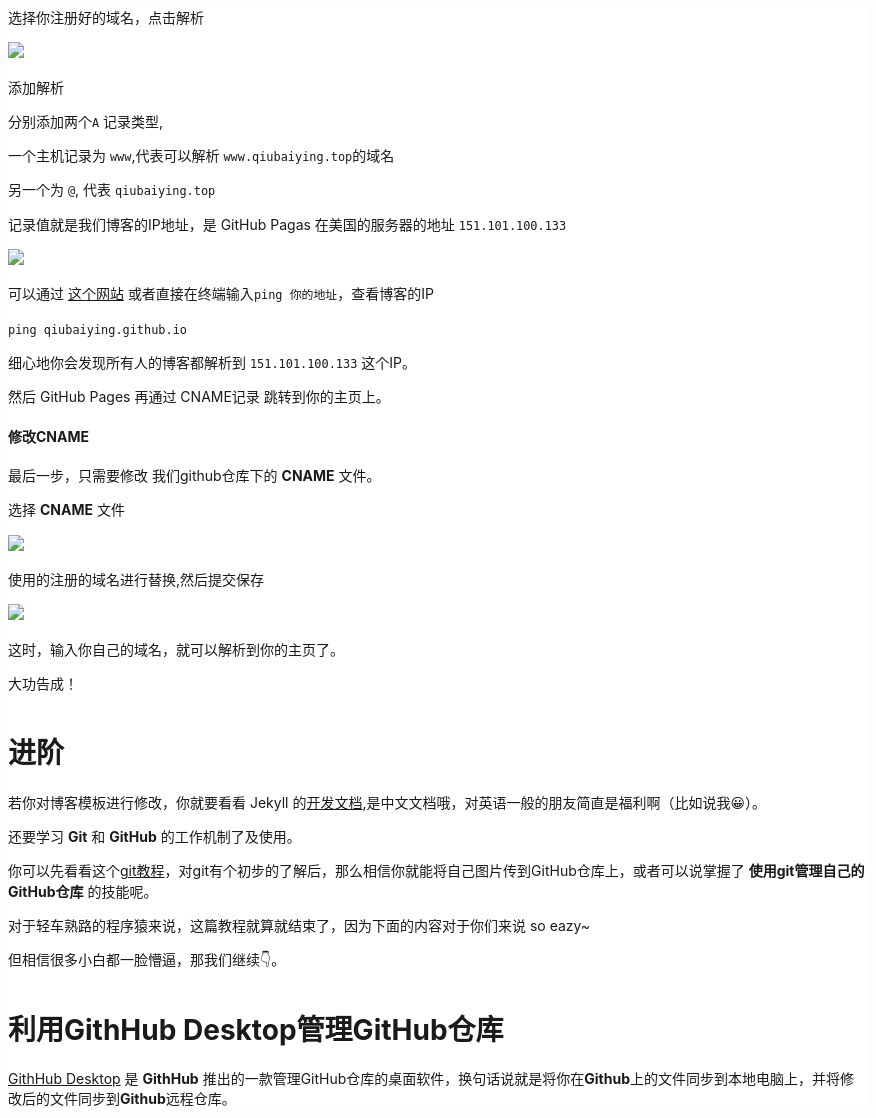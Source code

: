 选择你注册好的域名，点击解析

![](http://upload-images.jianshu.io/upload_images/2178672-0968a8dd2045f4fd.jpg?imageMogr2/auto-orient/strip%7CimageView2/2/w/1240)

添加解析

分别添加两个`A` 记录类型,

一个主机记录为 `www`,代表可以解析 `www.qiubaiying.top`的域名

另一个为 `@`, 代表 `qiubaiying.top`

记录值就是我们博客的IP地址，是 GitHub Pagas 在美国的服务器的地址 `151.101.100.133`

![](http://upload-images.jianshu.io/upload_images/2178672-0769a93bc487e9d8.jpg?imageMogr2/auto-orient/strip%7CimageView2/2/w/1240)


可以通过 [这个网站](http://ip.chinaz.com/)  或者直接在终端输入`ping 你的地址`，查看博客的IP

	ping qiubaiying.github.io

细心地你会发现所有人的博客都解析到 `151.101.100.133` 这个IP。

然后 GitHub Pages 再通过 CNAME记录 跳转到你的主页上。


#### 修改CNAME

最后一步，只需要修改 我们github仓库下的 **CNAME** 文件。

选择 **CNAME** 文件

![](http://upload-images.jianshu.io/upload_images/2178672-a422f3dab436dfb7.jpg?imageMogr2/auto-orient/strip%7CimageView2/2/w/1240)

使用的注册的域名进行替换,然后提交保存

![](http://upload-images.jianshu.io/upload_images/2178672-6e613004fb410b44.jpg?imageMogr2/auto-orient/strip%7CimageView2/2/w/1240)


这时，输入你自己的域名，就可以解析到你的主页了。

大功告成！

# 进阶

若你对博客模板进行修改，你就要看看 Jekyll 的[开发文档](http://jekyll.com.cn),是中文文档哦，对英语一般的朋友简直是福利啊（比如说我😀）。

还要学习 **Git** 和 **GitHub** 的工作机制了及使用。

你可以先看看这个[git教程](http://www.liaoxuefeng.com/wiki/0013739516305929606dd18361248578c67b8067c8c017b000/)，对git有个初步的了解后，那么相信你就能将自己图片传到GitHub仓库上，或者可以说掌握了 **使用git管理自己的GitHub仓库** 的技能呢。

对于轻车熟路的程序猿来说，这篇教程就算就结束了，因为下面的内容对于你们来说 so eazy~

但相信很多小白都一脸懵逼，那我们继续👇。

# 利用GithHub Desktop管理GitHub仓库

[GithHub Desktop](https://desktop.github.com/) 是 **GithHub** 推出的一款管理GitHub仓库的桌面软件，换句话说就是将你在**Github**上的文件同步到本地电脑上，并将修改后的文件同步到**Github**远程仓库。
